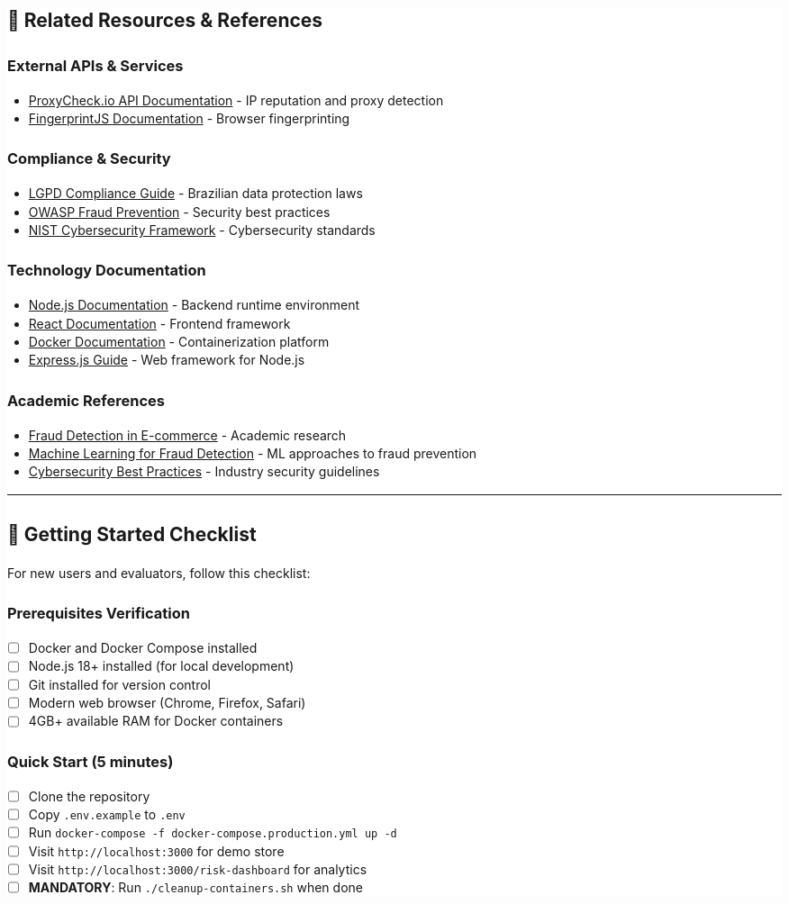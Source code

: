 
## 🔗 Related Resources & References

### External APIs & Services
- [ProxyCheck.io API Documentation](https://proxycheck.io/api/) - IP reputation and proxy detection
- [FingerprintJS Documentation](https://github.com/fingerprintjs/fingerprintjs) - Browser fingerprinting

### Compliance & Security
- [LGPD Compliance Guide](https://www.gov.br/cidadania/pt-br/acesso-a-informacao/lgpd) - Brazilian data protection laws
- [OWASP Fraud Prevention](https://owasp.org/www-community/controls/Blocking_Brute_Force_Attacks) - Security best practices
- [NIST Cybersecurity Framework](https://www.nist.gov/cyberframework) - Cybersecurity standards

### Technology Documentation  
- [Node.js Documentation](https://nodejs.org/en/docs/) - Backend runtime environment
- [React Documentation](https://reactjs.org/docs/) - Frontend framework
- [Docker Documentation](https://docs.docker.com/) - Containerization platform
- [Express.js Guide](https://expressjs.com/en/guide/) - Web framework for Node.js

### Academic References
- [Fraud Detection in E-commerce](https://www.researchgate.net/publication/fraud-detection) - Academic research
- [Machine Learning for Fraud Detection](https://dl.acm.org/doi/fraud-ml) - ML approaches to fraud prevention
- [Cybersecurity Best Practices](https://www.sans.org/white-papers/) - Industry security guidelines

---

## 🚀 Getting Started Checklist

For new users and evaluators, follow this checklist:

### Prerequisites Verification
- [ ] Docker and Docker Compose installed
- [ ] Node.js 18+ installed (for local development)
- [ ] Git installed for version control
- [ ] Modern web browser (Chrome, Firefox, Safari)
- [ ] 4GB+ available RAM for Docker containers

### Quick Start (5 minutes)
- [ ] Clone the repository
- [ ] Copy `.env.example` to `.env`
- [ ] Run `docker-compose -f docker-compose.production.yml up -d`
- [ ] Visit `http://localhost:3000` for demo store
- [ ] Visit `http://localhost:3000/risk-dashboard` for analytics
- [ ] **MANDATORY**: Run `./cleanup-containers.sh` when done
